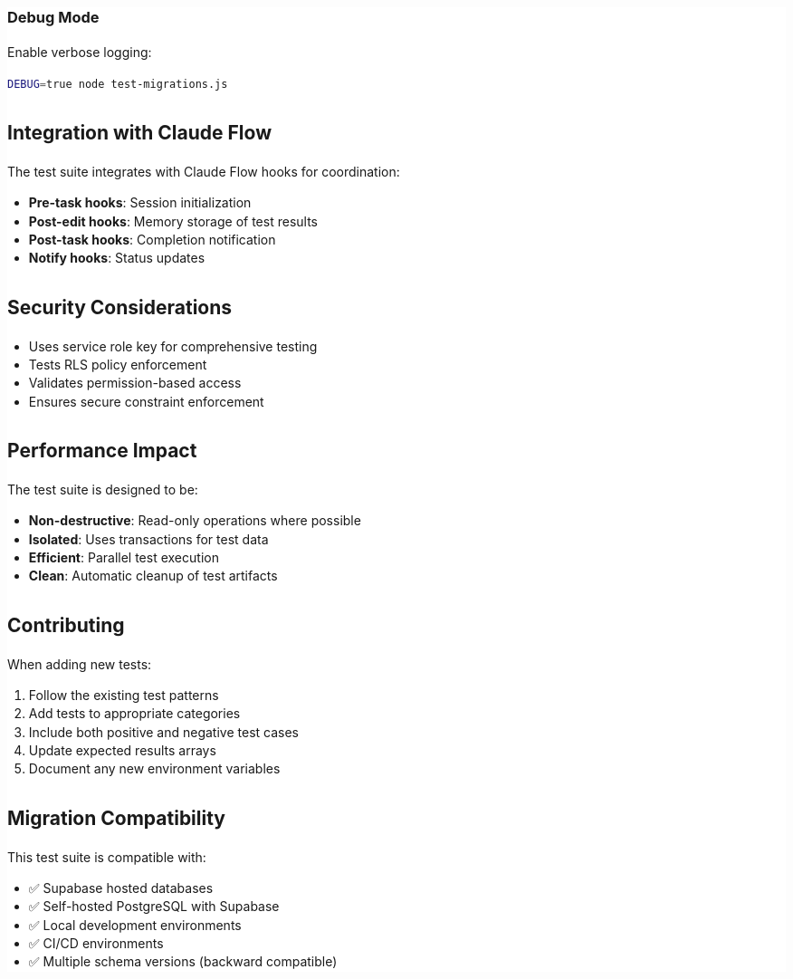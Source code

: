 ### Debug Mode

Enable verbose logging:

```bash
DEBUG=true node test-migrations.js
```

## Integration with Claude Flow

The test suite integrates with Claude Flow hooks for coordination:

- **Pre-task hooks**: Session initialization
- **Post-edit hooks**: Memory storage of test results
- **Post-task hooks**: Completion notification
- **Notify hooks**: Status updates

## Security Considerations

- Uses service role key for comprehensive testing
- Tests RLS policy enforcement
- Validates permission-based access
- Ensures secure constraint enforcement

## Performance Impact

The test suite is designed to be:

- **Non-destructive**: Read-only operations where possible
- **Isolated**: Uses transactions for test data
- **Efficient**: Parallel test execution
- **Clean**: Automatic cleanup of test artifacts

## Contributing

When adding new tests:

1. Follow the existing test patterns
2. Add tests to appropriate categories
3. Include both positive and negative test cases
4. Update expected results arrays
5. Document any new environment variables

## Migration Compatibility

This test suite is compatible with:

- ✅ Supabase hosted databases
- ✅ Self-hosted PostgreSQL with Supabase
- ✅ Local development environments
- ✅ CI/CD environments
- ✅ Multiple schema versions (backward compatible)
